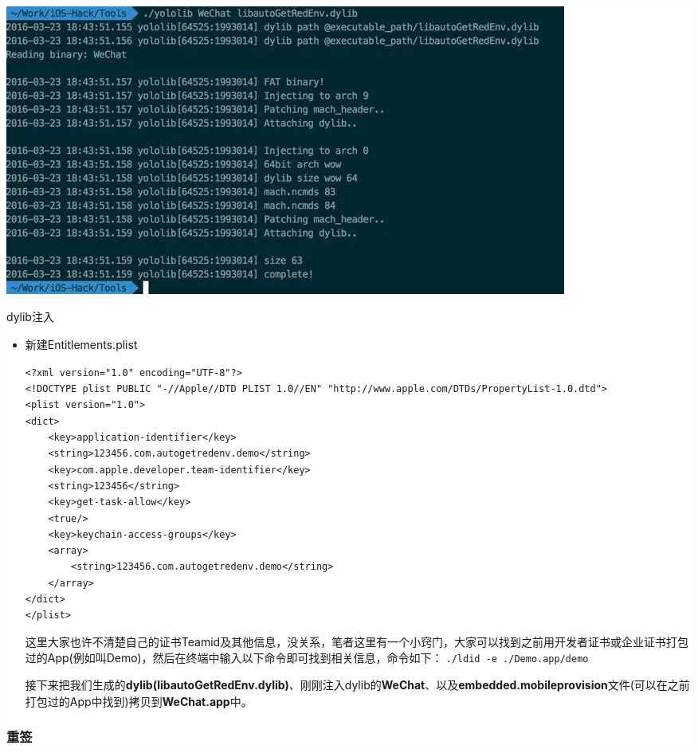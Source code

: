   ![图八](https://github.com/PengJiang520/Crack/blob/main/图八.jpg?raw=true)

  dylib注入

- 新建Entitlements.plist

  ```
  <?xml version="1.0" encoding="UTF-8"?>
  <!DOCTYPE plist PUBLIC "-//Apple//DTD PLIST 1.0//EN" "http://www.apple.com/DTDs/PropertyList-1.0.dtd">
  <plist version="1.0">
  <dict>
      <key>application-identifier</key>
      <string>123456.com.autogetredenv.demo</string>
      <key>com.apple.developer.team-identifier</key>
      <string>123456</string>
      <key>get-task-allow</key>
      <true/>
      <key>keychain-access-groups</key>
      <array>
          <string>123456.com.autogetredenv.demo</string>
      </array>
  </dict>
  </plist>
  ```

  这里大家也许不清楚自己的证书Teamid及其他信息，没关系，笔者这里有一个小窍门，大家可以找到之前用开发者证书或企业证书打包过的App(例如叫Demo)，然后在终端中输入以下命令即可找到相关信息，命令如下：
  `./ldid -e ./Demo.app/demo`

  接下来把我们生成的**dylib(libautoGetRedEnv.dylib)**、刚刚注入dylib的**WeChat**、以及**embedded.mobileprovision**文件(可以在之前打包过的App中找到)拷贝到**WeChat.app**中。　　

### 重签
